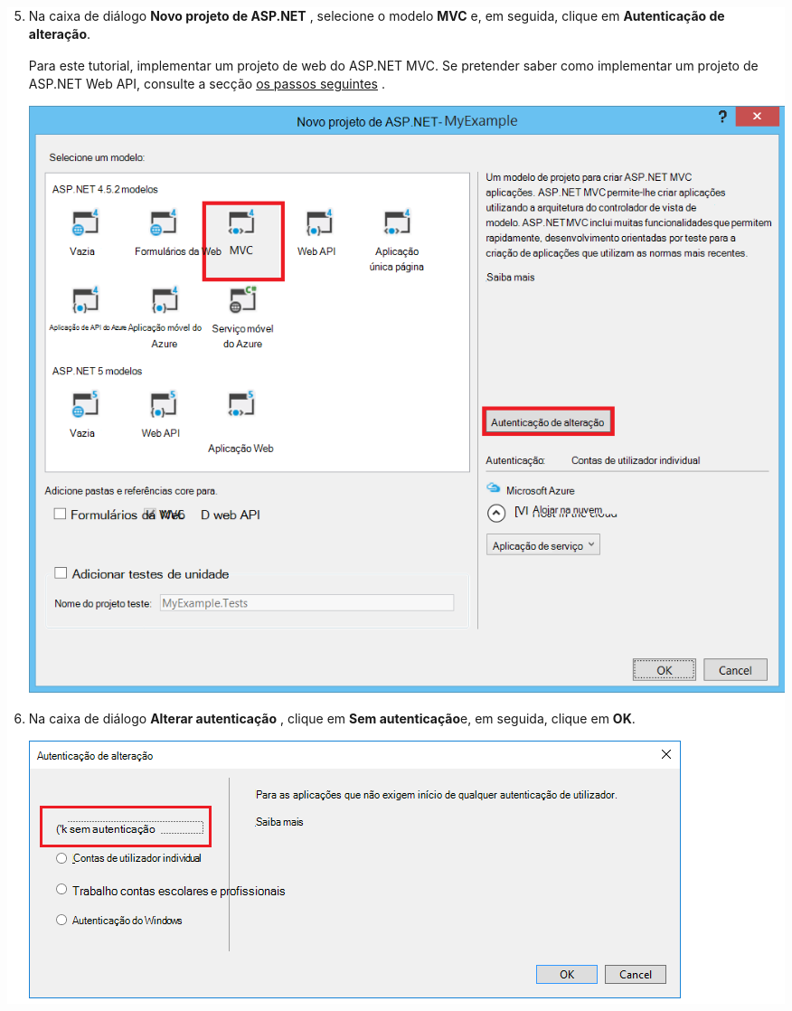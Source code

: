 5. Na caixa de diálogo **Novo projeto de ASP.NET** , selecione o modelo **MVC** e, em seguida, clique em **Autenticação de alteração**.

    Para este tutorial, implementar um projeto de web do ASP.NET MVC. Se pretender saber como implementar um projeto de ASP.NET Web API, consulte a secção [os passos seguintes](#next-steps) . 

    ![Caixa de diálogo novo projeto do ASP.NET](./media/web-sites-dotnet-get-started/GS13changeauth.png)

6. Na caixa de diálogo **Alterar autenticação** , clique em **Sem autenticação**e, em seguida, clique em **OK**.

    ![Sem autenticação](./media/web-sites-dotnet-get-started/GS13noauth.png)
